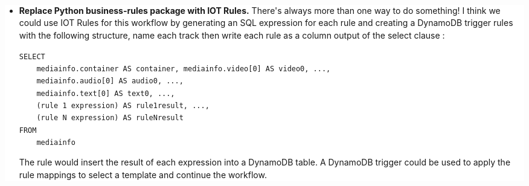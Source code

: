 * **Replace Python business-rules package with IOT Rules.**  There's always more than one way to do something!  I think we could use IOT Rules for this workflow by generating an SQL expression for each rule and creating a DynamoDB trigger rules with the following structure, name each track then write each rule as a column output of the select clause :

    ```
    SELECT 
        mediainfo.container AS container, mediainfo.video[0] AS video0, ..., 
        mediainfo.audio[0] AS audio0, ...,
        mediainfo.text[0] AS text0, ...,
        (rule 1 expression) AS rule1result, ..., 
        (rule N expression) AS ruleNresult
    FROM
        mediainfo
    ```

    The rule would insert the result of each expression into a DynamoDB table.  A DynamoDB trigger could be used to apply the rule mappings to select a template and continue the workflow.
